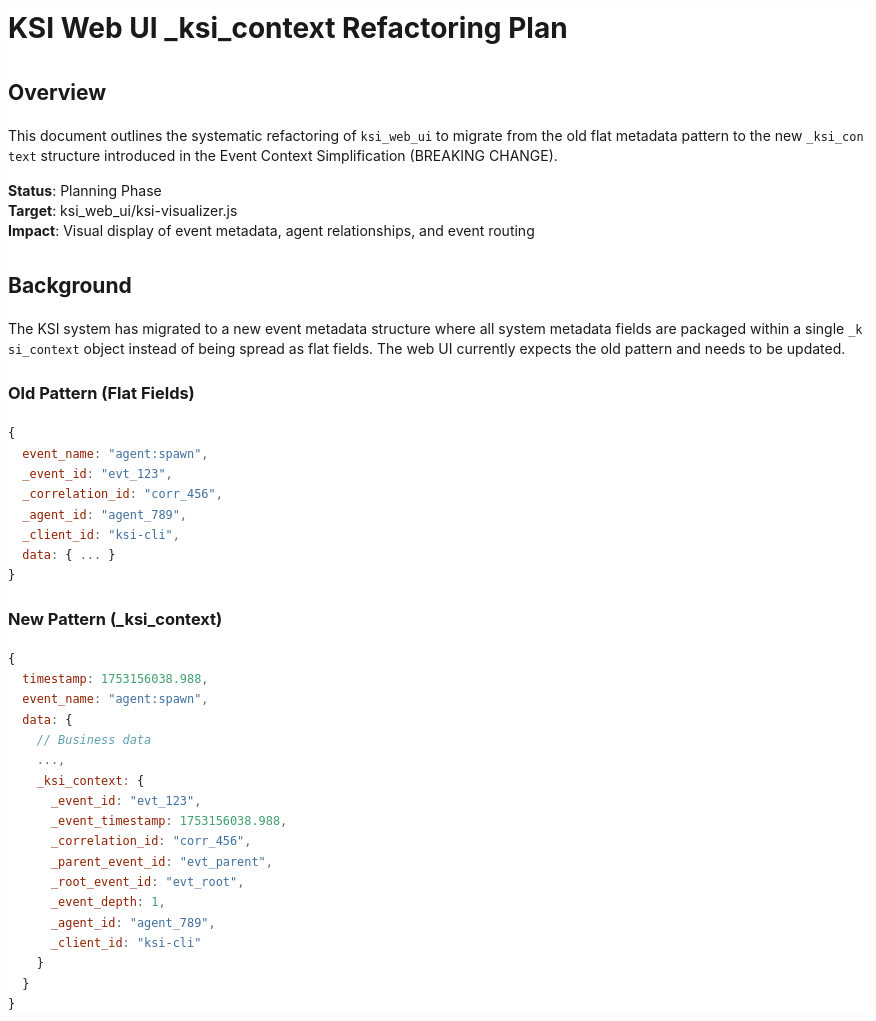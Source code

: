 # KSI Web UI _ksi_context Refactoring Plan

## Overview

This document outlines the systematic refactoring of `ksi_web_ui` to migrate from the old flat metadata pattern to the new `_ksi_context` structure introduced in the Event Context Simplification (BREAKING CHANGE).

**Status**: Planning Phase  
**Target**: ksi_web_ui/ksi-visualizer.js  
**Impact**: Visual display of event metadata, agent relationships, and event routing

## Background

The KSI system has migrated to a new event metadata structure where all system metadata fields are packaged within a single `_ksi_context` object instead of being spread as flat fields. The web UI currently expects the old pattern and needs to be updated.

### Old Pattern (Flat Fields)
```javascript
{
  event_name: "agent:spawn",
  _event_id: "evt_123",
  _correlation_id: "corr_456", 
  _agent_id: "agent_789",
  _client_id: "ksi-cli",
  data: { ... }
}
```

### New Pattern (_ksi_context)
```javascript
{
  timestamp: 1753156038.988,
  event_name: "agent:spawn",
  data: {
    // Business data
    ...,
    _ksi_context: {
      _event_id: "evt_123",
      _event_timestamp: 1753156038.988,
      _correlation_id: "corr_456",
      _parent_event_id: "evt_parent",
      _root_event_id: "evt_root",
      _event_depth: 1,
      _agent_id: "agent_789",
      _client_id: "ksi-cli"
    }
  }
}
```

